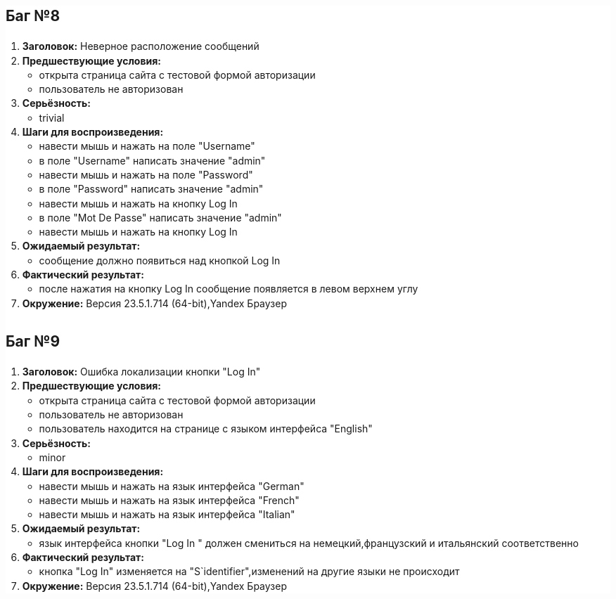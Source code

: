  ## Баг №8
1. **Заголовок:** Неверное расположение сообщений
2. **Предшествующие условия:**
    + открыта страница сайта с тестовой формой авторизации
    + пользователь не авторизован
3. **Серьёзность:**
    + trivial
4. **Шаги для воспроизведения:**
    + навести мышь и нажать на поле "Username" 
    + в поле "Username" написать значение "admin"
    + навести мышь и нажать на поле "Password"
    + в поле "Password" написать значение "admin"
    + навести мышь и нажать на кнопку Log In
    + в поле "Mot De Passe" написать значение "admin"
    + навести мышь и нажать на кнопку Log In
5. **Ожидаемый результат:**
    + сообщение должно появиться над кнопкой Log In 
6. **Фактический результат:**
    + после нажатия на кнопку Log In  сообщение появляется в левом верхнем углу
7. **Окружение:**
Версия 23.5.1.714 (64-bit),Yandex Браузер 

## Баг №9
1. **Заголовок:** Ошибка локализации кнопки "Log In" 
2. **Предшествующие условия:**
    + открыта страница сайта с тестовой формой авторизации
    + пользователь не авторизован
    + пользователь находится на странице с языком интерфейса "English"
3. **Серьёзность:**
    + minor
4. **Шаги для воспроизведения:**
    + навести мышь и нажать на язык интерфейса "German"
    + навести мышь и нажать на язык интерфейса "French"
    + навести мышь и нажать на язык интерфейса "Italian"
5. **Ожидаемый результат:**
    + язык интерфейса кнопки "Log In " должен смениться на немецкий,французский и итальянский соответственно
6. **Фактический результат:**
    + кнопка "Log In" изменяется на "S`identifier",изменений на другие языки не происходит
7. **Окружение:**
Версия 23.5.1.714 (64-bit),Yandex Браузер 








